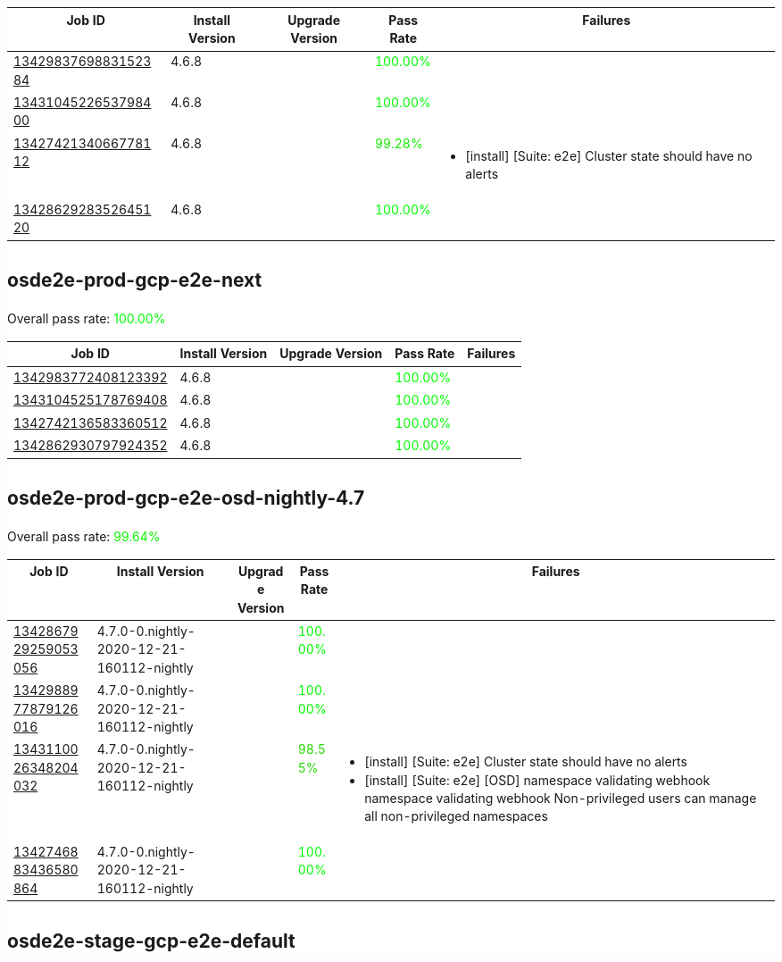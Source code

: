 | Job ID | Install Version | Upgrade Version | Pass Rate | Failures |
|--------|-----------------|-----------------|-----------|----------|
[1342983769883152384](https://prow.ci.openshift.org/view/gs/origin-ci-test/logs/osde2e-prod-gcp-e2e-default/1342983769883152384) | 4.6.8 |  | <span style="color:#01fe00;">100.00%</span>|
[1343104522653798400](https://prow.ci.openshift.org/view/gs/origin-ci-test/logs/osde2e-prod-gcp-e2e-default/1343104522653798400) | 4.6.8 |  | <span style="color:#01fe00;">100.00%</span>|
[1342742134066778112](https://prow.ci.openshift.org/view/gs/origin-ci-test/logs/osde2e-prod-gcp-e2e-default/1342742134066778112) | 4.6.8 |  | <span style="color:#13ec00;">99.28%</span>|<ul><li>[install] [Suite: e2e] Cluster state should have no alerts</li></ul>
[1342862928352645120](https://prow.ci.openshift.org/view/gs/origin-ci-test/logs/osde2e-prod-gcp-e2e-default/1342862928352645120) | 4.6.8 |  | <span style="color:#01fe00;">100.00%</span>|



## osde2e-prod-gcp-e2e-next

Overall pass rate: <span style="color:#01fe00;">100.00%</span>

| Job ID | Install Version | Upgrade Version | Pass Rate | Failures |
|--------|-----------------|-----------------|-----------|----------|
[1342983772408123392](https://prow.ci.openshift.org/view/gs/origin-ci-test/logs/osde2e-prod-gcp-e2e-next/1342983772408123392) | 4.6.8 |  | <span style="color:#01fe00;">100.00%</span>|
[1343104525178769408](https://prow.ci.openshift.org/view/gs/origin-ci-test/logs/osde2e-prod-gcp-e2e-next/1343104525178769408) | 4.6.8 |  | <span style="color:#01fe00;">100.00%</span>|
[1342742136583360512](https://prow.ci.openshift.org/view/gs/origin-ci-test/logs/osde2e-prod-gcp-e2e-next/1342742136583360512) | 4.6.8 |  | <span style="color:#01fe00;">100.00%</span>|
[1342862930797924352](https://prow.ci.openshift.org/view/gs/origin-ci-test/logs/osde2e-prod-gcp-e2e-next/1342862930797924352) | 4.6.8 |  | <span style="color:#01fe00;">100.00%</span>|



## osde2e-prod-gcp-e2e-osd-nightly-4.7

Overall pass rate: <span style="color:#0af500;">99.64%</span>

| Job ID | Install Version | Upgrade Version | Pass Rate | Failures |
|--------|-----------------|-----------------|-----------|----------|
[1342867929259053056](https://prow.ci.openshift.org/view/gs/origin-ci-test/logs/osde2e-prod-gcp-e2e-osd-nightly-4.7/1342867929259053056) | 4.7.0-0.nightly-2020-12-21-160112-nightly |  | <span style="color:#01fe00;">100.00%</span>|
[1342988977879126016](https://prow.ci.openshift.org/view/gs/origin-ci-test/logs/osde2e-prod-gcp-e2e-osd-nightly-4.7/1342988977879126016) | 4.7.0-0.nightly-2020-12-21-160112-nightly |  | <span style="color:#01fe00;">100.00%</span>|
[1343110026348204032](https://prow.ci.openshift.org/view/gs/origin-ci-test/logs/osde2e-prod-gcp-e2e-osd-nightly-4.7/1343110026348204032) | 4.7.0-0.nightly-2020-12-21-160112-nightly |  | <span style="color:#25da00;">98.55%</span>|<ul><li>[install] [Suite: e2e] Cluster state should have no alerts</li><li>[install] [Suite: e2e] [OSD] namespace validating webhook namespace validating webhook Non-privileged users can manage all non-privileged namespaces</li></ul>
[1342746883436580864](https://prow.ci.openshift.org/view/gs/origin-ci-test/logs/osde2e-prod-gcp-e2e-osd-nightly-4.7/1342746883436580864) | 4.7.0-0.nightly-2020-12-21-160112-nightly |  | <span style="color:#01fe00;">100.00%</span>|



## osde2e-stage-gcp-e2e-default

